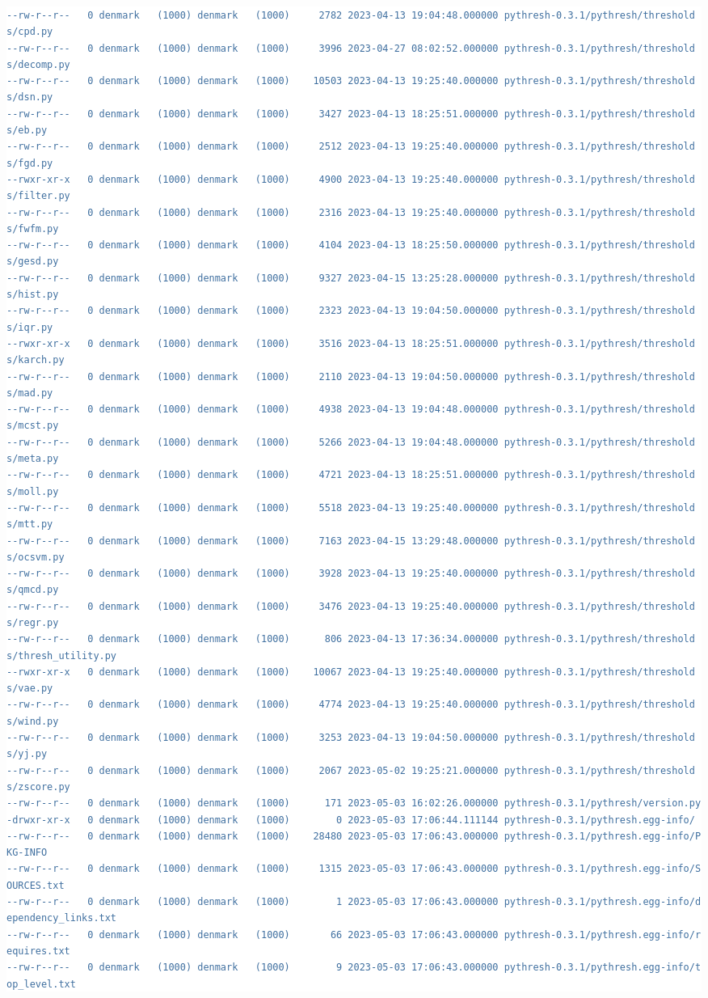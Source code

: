 ```diff
--rw-r--r--   0 denmark   (1000) denmark   (1000)     2782 2023-04-13 19:04:48.000000 pythresh-0.3.1/pythresh/thresholds/cpd.py
--rw-r--r--   0 denmark   (1000) denmark   (1000)     3996 2023-04-27 08:02:52.000000 pythresh-0.3.1/pythresh/thresholds/decomp.py
--rw-r--r--   0 denmark   (1000) denmark   (1000)    10503 2023-04-13 19:25:40.000000 pythresh-0.3.1/pythresh/thresholds/dsn.py
--rw-r--r--   0 denmark   (1000) denmark   (1000)     3427 2023-04-13 18:25:51.000000 pythresh-0.3.1/pythresh/thresholds/eb.py
--rw-r--r--   0 denmark   (1000) denmark   (1000)     2512 2023-04-13 19:25:40.000000 pythresh-0.3.1/pythresh/thresholds/fgd.py
--rwxr-xr-x   0 denmark   (1000) denmark   (1000)     4900 2023-04-13 19:25:40.000000 pythresh-0.3.1/pythresh/thresholds/filter.py
--rw-r--r--   0 denmark   (1000) denmark   (1000)     2316 2023-04-13 19:25:40.000000 pythresh-0.3.1/pythresh/thresholds/fwfm.py
--rw-r--r--   0 denmark   (1000) denmark   (1000)     4104 2023-04-13 18:25:50.000000 pythresh-0.3.1/pythresh/thresholds/gesd.py
--rw-r--r--   0 denmark   (1000) denmark   (1000)     9327 2023-04-15 13:25:28.000000 pythresh-0.3.1/pythresh/thresholds/hist.py
--rw-r--r--   0 denmark   (1000) denmark   (1000)     2323 2023-04-13 19:04:50.000000 pythresh-0.3.1/pythresh/thresholds/iqr.py
--rwxr-xr-x   0 denmark   (1000) denmark   (1000)     3516 2023-04-13 18:25:51.000000 pythresh-0.3.1/pythresh/thresholds/karch.py
--rw-r--r--   0 denmark   (1000) denmark   (1000)     2110 2023-04-13 19:04:50.000000 pythresh-0.3.1/pythresh/thresholds/mad.py
--rw-r--r--   0 denmark   (1000) denmark   (1000)     4938 2023-04-13 19:04:48.000000 pythresh-0.3.1/pythresh/thresholds/mcst.py
--rw-r--r--   0 denmark   (1000) denmark   (1000)     5266 2023-04-13 19:04:48.000000 pythresh-0.3.1/pythresh/thresholds/meta.py
--rw-r--r--   0 denmark   (1000) denmark   (1000)     4721 2023-04-13 18:25:51.000000 pythresh-0.3.1/pythresh/thresholds/moll.py
--rw-r--r--   0 denmark   (1000) denmark   (1000)     5518 2023-04-13 19:25:40.000000 pythresh-0.3.1/pythresh/thresholds/mtt.py
--rw-r--r--   0 denmark   (1000) denmark   (1000)     7163 2023-04-15 13:29:48.000000 pythresh-0.3.1/pythresh/thresholds/ocsvm.py
--rw-r--r--   0 denmark   (1000) denmark   (1000)     3928 2023-04-13 19:25:40.000000 pythresh-0.3.1/pythresh/thresholds/qmcd.py
--rw-r--r--   0 denmark   (1000) denmark   (1000)     3476 2023-04-13 19:25:40.000000 pythresh-0.3.1/pythresh/thresholds/regr.py
--rw-r--r--   0 denmark   (1000) denmark   (1000)      806 2023-04-13 17:36:34.000000 pythresh-0.3.1/pythresh/thresholds/thresh_utility.py
--rwxr-xr-x   0 denmark   (1000) denmark   (1000)    10067 2023-04-13 19:25:40.000000 pythresh-0.3.1/pythresh/thresholds/vae.py
--rw-r--r--   0 denmark   (1000) denmark   (1000)     4774 2023-04-13 19:25:40.000000 pythresh-0.3.1/pythresh/thresholds/wind.py
--rw-r--r--   0 denmark   (1000) denmark   (1000)     3253 2023-04-13 19:04:50.000000 pythresh-0.3.1/pythresh/thresholds/yj.py
--rw-r--r--   0 denmark   (1000) denmark   (1000)     2067 2023-05-02 19:25:21.000000 pythresh-0.3.1/pythresh/thresholds/zscore.py
--rw-r--r--   0 denmark   (1000) denmark   (1000)      171 2023-05-03 16:02:26.000000 pythresh-0.3.1/pythresh/version.py
-drwxr-xr-x   0 denmark   (1000) denmark   (1000)        0 2023-05-03 17:06:44.111144 pythresh-0.3.1/pythresh.egg-info/
--rw-r--r--   0 denmark   (1000) denmark   (1000)    28480 2023-05-03 17:06:43.000000 pythresh-0.3.1/pythresh.egg-info/PKG-INFO
--rw-r--r--   0 denmark   (1000) denmark   (1000)     1315 2023-05-03 17:06:43.000000 pythresh-0.3.1/pythresh.egg-info/SOURCES.txt
--rw-r--r--   0 denmark   (1000) denmark   (1000)        1 2023-05-03 17:06:43.000000 pythresh-0.3.1/pythresh.egg-info/dependency_links.txt
--rw-r--r--   0 denmark   (1000) denmark   (1000)       66 2023-05-03 17:06:43.000000 pythresh-0.3.1/pythresh.egg-info/requires.txt
--rw-r--r--   0 denmark   (1000) denmark   (1000)        9 2023-05-03 17:06:43.000000 pythresh-0.3.1/pythresh.egg-info/top_level.txt
```